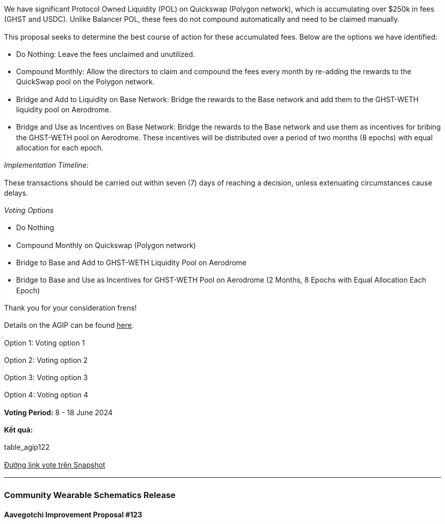 We have significant Protocol Owned Liquidity (POL) on Quickswap (Polygon network), which is accumulating over $250k in fees (GHST and USDC). Unlike Balancer POL, these fees do not compound automatically and need to be claimed manually.

This proposal seeks to determine the best course of action for these accumulated fees. Below are the options we have identified:

* Do Nothing: Leave the fees unclaimed and unutilized.

* Compound Monthly: Allow the directors to claim and compound the fees every month by re-adding the rewards to the QuickSwap pool on the Polygon network.

* Bridge and Add to Liquidity on Base Network: Bridge the rewards to the Base network and add them to the GHST-WETH liquidity pool on Aerodrome.

* Bridge and Use as Incentives on Base Network: Bridge the rewards to the Base network and use them as incentives for bribing the GHST-WETH pool on Aerodrome. These incentives will be distributed over a period of two months (8 epochs) with equal allocation for each epoch.

*Implementation Timeline:*

These transactions should be carried out within seven (7) days of reaching a decision, unless extenuating circumstances cause delays.

*Voting Options*

* Do Nothing

* Compound Monthly on Quickswap (Polygon network)

* Bridge to Base and Add to GHST-WETH Liquidity Pool on Aerodrome

* Bridge to Base and Use as Incentives for GHST-WETH Pool on Aerodrome (2 Months, 8 Epochs with Equal Allocation Each Epoch)

Thank you for your consideration frens!

Details on the AGIP can be found [here](https://discord.com/channels/732491344970383370/1241028017699033099).

Option 1: Voting option 1

Option 2: Voting option 2

Option 3: Voting option 3

Option 4: Voting option 4

**Voting Period:** 8 - 18 June 2024

**Kết quả:**

table_agip122

[Đường link vote trên Snapshot](https://snapshot.org/#/aavegotchi.eth/proposal/0xd7de27500ffa8d360848e7655a32a7b7a00ac46fc13ab156ef51dfebb4101d4a)

<hr />

### Community Wearable Schematics Release
**Aavegotchi Improvement Proposal #123**
